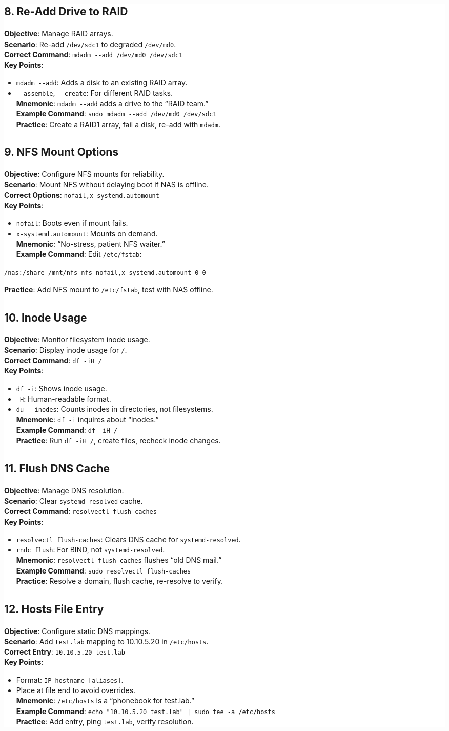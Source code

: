 ## 8. Re-Add Drive to RAID
**Objective**: Manage RAID arrays.  
**Scenario**: Re-add `/dev/sdc1` to degraded `/dev/md0`.  
**Correct Command**: `mdadm --add /dev/md0 /dev/sdc1`  
**Key Points**:  
- `mdadm --add`: Adds a disk to an existing RAID array.  
- `--assemble`, `--create`: For different RAID tasks.  
**Mnemonic**: `mdadm --add` adds a drive to the “RAID team.”  
**Example Command**: `sudo mdadm --add /dev/md0 /dev/sdc1`  
**Practice**: Create a RAID1 array, fail a disk, re-add with `mdadm`.

## 9. NFS Mount Options
**Objective**: Configure NFS mounts for reliability.  
**Scenario**: Mount NFS without delaying boot if NAS is offline.  
**Correct Options**: `nofail,x-systemd.automount`  
**Key Points**:  
- `nofail`: Boots even if mount fails.  
- `x-systemd.automount`: Mounts on demand.  
**Mnemonic**: “No-stress, patient NFS waiter.”  
**Example Command**: Edit `/etc/fstab`:  
```
/nas:/share /mnt/nfs nfs nofail,x-systemd.automount 0 0
```  
**Practice**: Add NFS mount to `/etc/fstab`, test with NAS offline.

## 10. Inode Usage
**Objective**: Monitor filesystem inode usage.  
**Scenario**: Display inode usage for `/`.  
**Correct Command**: `df -iH /`  
**Key Points**:  
- `df -i`: Shows inode usage.  
- `-H`: Human-readable format.  
- `du --inodes`: Counts inodes in directories, not filesystems.  
**Mnemonic**: `df -i` inquires about “inodes.”  
**Example Command**: `df -iH /`  
**Practice**: Run `df -iH /`, create files, recheck inode changes.

## 11. Flush DNS Cache
**Objective**: Manage DNS resolution.  
**Scenario**: Clear `systemd-resolved` cache.  
**Correct Command**: `resolvectl flush-caches`  
**Key Points**:  
- `resolvectl flush-caches`: Clears DNS cache for `systemd-resolved`.  
- `rndc flush`: For BIND, not `systemd-resolved`.  
**Mnemonic**: `resolvectl flush-caches` flushes “old DNS mail.”  
**Example Command**: `sudo resolvectl flush-caches`  
**Practice**: Resolve a domain, flush cache, re-resolve to verify.

## 12. Hosts File Entry
**Objective**: Configure static DNS mappings.  
**Scenario**: Add `test.lab` mapping to 10.10.5.20 in `/etc/hosts`.  
**Correct Entry**: `10.10.5.20 test.lab`  
**Key Points**:  
- Format: `IP hostname [aliases]`.  
- Place at file end to avoid overrides.  
**Mnemonic**: `/etc/hosts` is a “phonebook for test.lab.”  
**Example Command**: `echo "10.10.5.20 test.lab" | sudo tee -a /etc/hosts`  
**Practice**: Add entry, ping `test.lab`, verify resolution.
